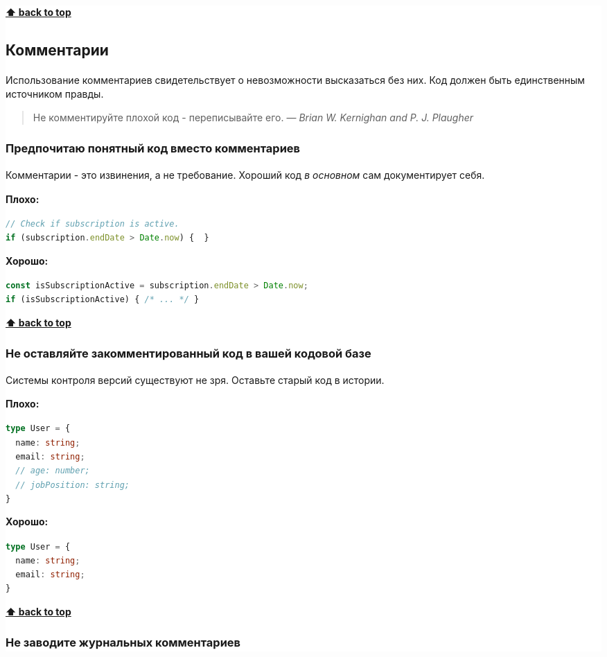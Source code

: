 **[⬆ back to top](#содержание)**

## Комментарии

Использование комментариев свидетельствует о невозможности высказаться без них. Код должен быть единственным источником правды.
  
> Не комментируйте плохой код - переписывайте его.
> — *Brian W. Kernighan and P. J. Plaugher*

### Предпочитаю понятный код вместо комментариев

Комментарии - это извинения, а не требование. Хороший код *в основном* сам документирует себя.

**Плохо:**

```ts
// Check if subscription is active.
if (subscription.endDate > Date.now) {  }
```

**Хорошо:**

```ts
const isSubscriptionActive = subscription.endDate > Date.now;
if (isSubscriptionActive) { /* ... */ }
```

**[⬆ back to top](#содержание)**

### Не оставляйте закомментированный код в вашей кодовой базе

Системы контроля версий существуют не зря. Оставьте старый код в истории.

**Плохо:**

```ts
type User = {
  name: string;
  email: string;
  // age: number;
  // jobPosition: string;
}
```

**Хорошо:**

```ts
type User = {
  name: string;
  email: string;
}
```

**[⬆ back to top](#содержание)**

### Не заводите журнальных комментариев
